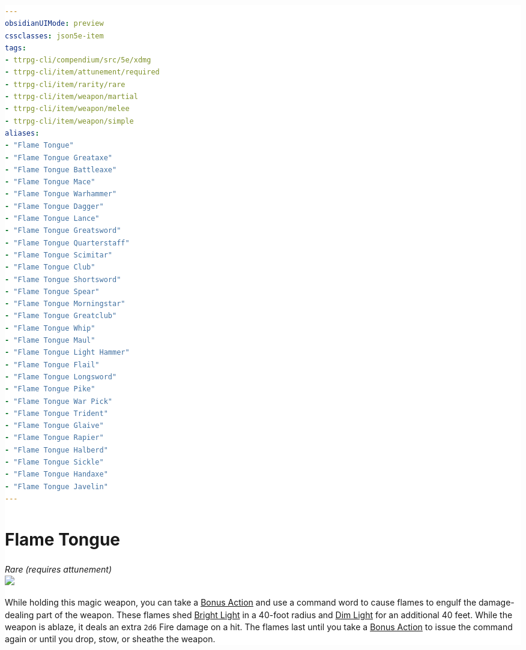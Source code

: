 ```yaml
---
obsidianUIMode: preview
cssclasses: json5e-item
tags:
- ttrpg-cli/compendium/src/5e/xdmg
- ttrpg-cli/item/attunement/required
- ttrpg-cli/item/rarity/rare
- ttrpg-cli/item/weapon/martial
- ttrpg-cli/item/weapon/melee
- ttrpg-cli/item/weapon/simple
aliases: 
- "Flame Tongue"
- "Flame Tongue Greataxe"
- "Flame Tongue Battleaxe"
- "Flame Tongue Mace"
- "Flame Tongue Warhammer"
- "Flame Tongue Dagger"
- "Flame Tongue Lance"
- "Flame Tongue Greatsword"
- "Flame Tongue Quarterstaff"
- "Flame Tongue Scimitar"
- "Flame Tongue Club"
- "Flame Tongue Shortsword"
- "Flame Tongue Spear"
- "Flame Tongue Morningstar"
- "Flame Tongue Greatclub"
- "Flame Tongue Whip"
- "Flame Tongue Maul"
- "Flame Tongue Light Hammer"
- "Flame Tongue Flail"
- "Flame Tongue Longsword"
- "Flame Tongue Pike"
- "Flame Tongue War Pick"
- "Flame Tongue Trident"
- "Flame Tongue Glaive"
- "Flame Tongue Rapier"
- "Flame Tongue Halberd"
- "Flame Tongue Sickle"
- "Flame Tongue Handaxe"
- "Flame Tongue Javelin"
---
```

# Flame Tongue
*Rare (requires attunement)*  
![](3-Mechanics/CLI/items/img/flame-tongue.webp#right)


While holding this magic weapon, you can take a [Bonus Action](3-Mechanics/CLI/rules/variant-rules/bonus-action-xphb.md) and use a command word to cause flames to engulf the damage-dealing part of the weapon. These flames shed [Bright Light](3-Mechanics/CLI/rules/variant-rules/bright-light-xphb.md) in a 40-foot radius and [Dim Light](3-Mechanics/CLI/rules/variant-rules/dim-light-xphb.md) for an additional 40 feet. While the weapon is ablaze, it deals an extra `2d6` Fire damage on a hit. The flames last until you take a [Bonus Action](3-Mechanics/CLI/rules/variant-rules/bonus-action-xphb.md) to issue the command again or until you drop, stow, or sheathe the weapon.
